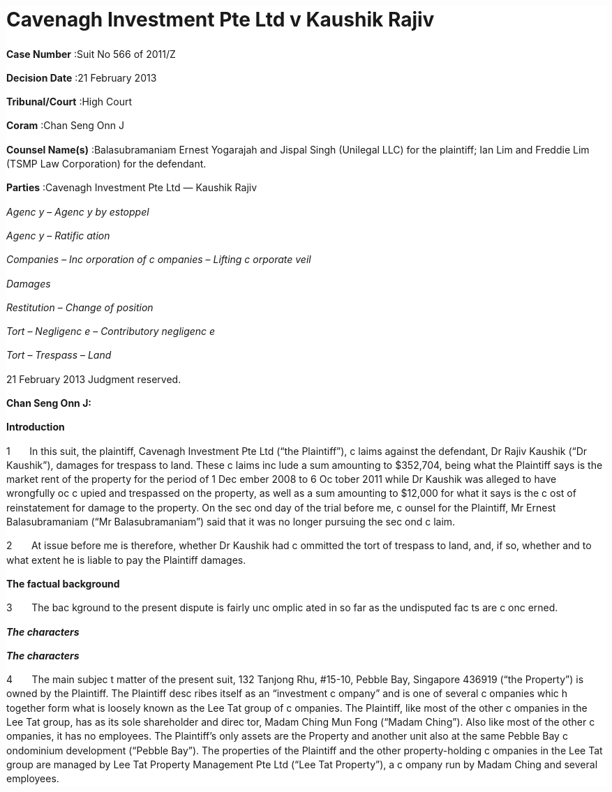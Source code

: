 # Cavenagh Investment Pte Ltd v Kaushik Rajiv 



**Case Number** :Suit No 566 of 2011/Z 

**Decision Date** :21 February 2013 

**Tribunal/Court** :High Court 

**Coram** :Chan Seng Onn J 

**Counsel Name(s)** :Balasubramaniam Ernest Yogarajah and Jispal Singh (Unilegal LLC) for the plaintiff; Ian Lim and Freddie Lim (TSMP Law Corporation) for the defendant. 

**Parties** :Cavenagh Investment Pte Ltd — Kaushik Rajiv 

_Agenc y_ – _Agenc y by estoppel_ 

_Agenc y_ – _Ratific ation_ 

_Companies_ – _Inc orporation of c ompanies_ – _Lifting c orporate veil_ 

_Damages_ 

_Restitution_ – _Change of position_ 

_Tort_ – _Negligenc e_ – _Contributory negligenc e_ 

_Tort_ – _Trespass_ – _Land_ 

21 February 2013 Judgment reserved. 

**Chan Seng Onn J:** 

**Introduction** 

1       In this suit, the plaintiff, Cavenagh Investment Pte Ltd (“the Plaintiff”), c laims against the defendant, Dr Rajiv Kaushik (“Dr Kaushik”), damages for trespass to land. These c laims inc lude a sum amounting to $352,704, being what the Plaintiff says is the market rent of the property for the period of 1 Dec ember 2008 to 6 Oc tober 2011 while Dr Kaushik was alleged to have wrongfully oc c upied and trespassed on the property, as well as a sum amounting to $12,000 for what it says is the c ost of reinstatement for damage to the property. On the sec ond day of the trial before me, c ounsel for the Plaintiff, Mr Ernest Balasubramaniam (“Mr Balasubramaniam”) said that it was no longer pursuing the sec ond c laim. 

2       At issue before me is therefore, whether Dr Kaushik had c ommitted the tort of trespass to land, and, if so, whether and to what extent he is liable to pay the Plaintiff damages. 

**The factual background** 

3       The bac kground to the present dispute is fairly unc omplic ated in so far as the undisputed fac ts are c onc erned. 

**_The characters_** 


**_The characters_** 

4       The main subjec t matter of the present suit, 132 Tanjong Rhu, #15-10, Pebble Bay, Singapore 436919 (“the Property”) is owned by the Plaintiff. The Plaintiff desc ribes itself as an “investment c ompany” and is one of several c ompanies whic h together form what is loosely known as the Lee Tat group of c ompanies. The Plaintiff, like most of the other c ompanies in the Lee Tat group, has as its sole shareholder and direc tor, Madam Ching Mun Fong (“Madam Ching”). Also like most of the other c ompanies, it has no employees. The Plaintiff’s only assets are the Property and another unit also at the same Pebble Bay c ondominium development (“Pebble Bay”). The properties of the Plaintiff and the other property-holding c ompanies in the Lee Tat group are managed by Lee Tat Property Management Pte Ltd (“Lee Tat Property”), a c ompany run by Madam Ching and several employees. 
